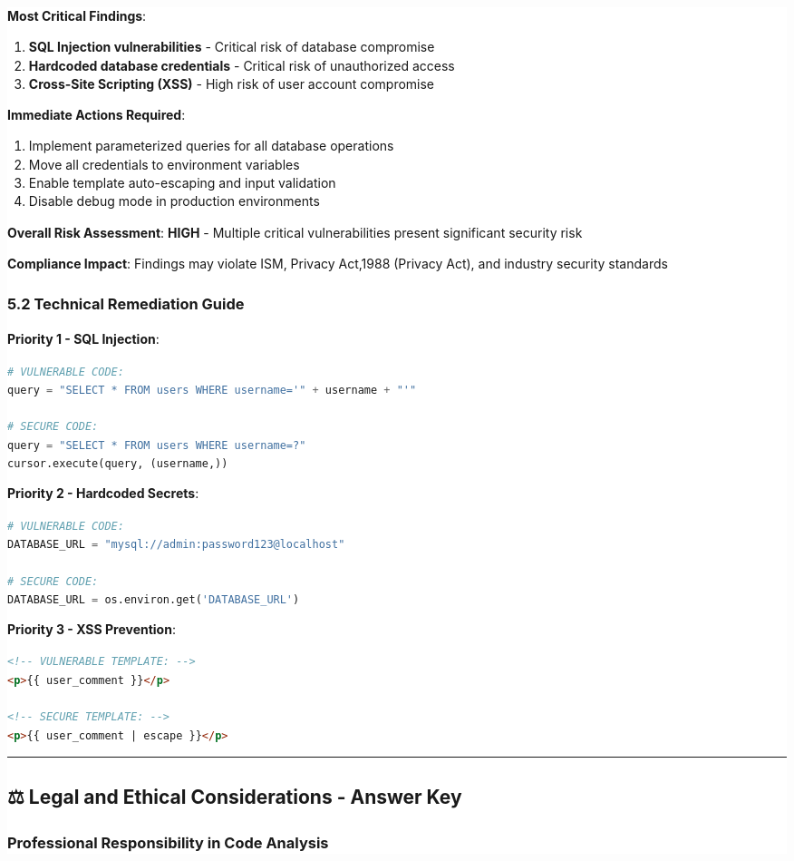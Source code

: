 **Most Critical Findings**:

1. **SQL Injection vulnerabilities** - Critical risk of database compromise
2. **Hardcoded database credentials** - Critical risk of unauthorized access
3. **Cross-Site Scripting (XSS)** - High risk of user account compromise

**Immediate Actions Required**:

1. Implement parameterized queries for all database operations
2. Move all credentials to environment variables
3. Enable template auto-escaping and input validation
4. Disable debug mode in production environments

**Overall Risk Assessment**: **HIGH** - Multiple critical vulnerabilities
present significant security risk

**Compliance Impact**: Findings may violate ISM, Privacy Act,1988 (Privacy Act),
and industry security standards

### 5.2 Technical Remediation Guide

**Priority 1 - SQL Injection**:

```python
# VULNERABLE CODE:
query = "SELECT * FROM users WHERE username='" + username + "'"

# SECURE CODE:
query = "SELECT * FROM users WHERE username=?"
cursor.execute(query, (username,))
```

**Priority 2 - Hardcoded Secrets**:

```python
# VULNERABLE CODE:
DATABASE_URL = "mysql://admin:password123@localhost"

# SECURE CODE:
DATABASE_URL = os.environ.get('DATABASE_URL')
```

**Priority 3 - XSS Prevention**:

```html
<!-- VULNERABLE TEMPLATE: -->
<p>{{ user_comment }}</p>

<!-- SECURE TEMPLATE: -->
<p>{{ user_comment | escape }}</p>
```

---

## ⚖️ Legal and Ethical Considerations - Answer Key

### Professional Responsibility in Code Analysis
